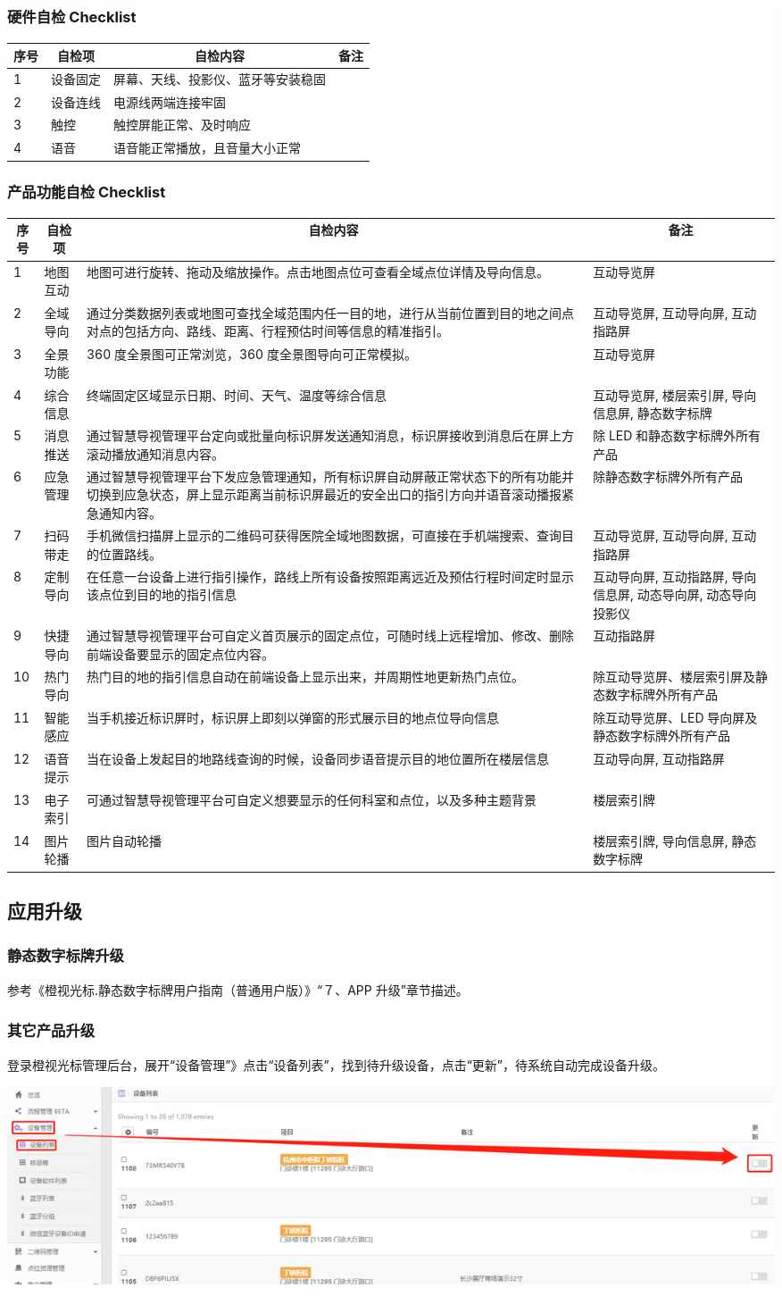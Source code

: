 ### 硬件自检 Checklist

| 序号 | 自检项   | 自检内容                           | 备注 |
| ---- | -------- | ---------------------------------- | ---- |
| 1    | 设备固定 | 屏幕、天线、投影仪、蓝牙等安装稳固 |
| 2    | 设备连线 | 电源线两端连接牢固                 |
| 3    | 触控     | 触控屏能正常、及时响应             |
| 4    | 语音     | 语音能正常播放，且音量大小正常     |

### 产品功能自检 Checklist

| 序号 | 自检项   | 自检内容                                                                                                                                                                 | 备注                                                           |
| ---- | -------- | ------------------------------------------------------------------------------------------------------------------------------------------------------------------------ | -------------------------------------------------------------- |
| 1    | 地图互动 | 地图可进行旋转、拖动及缩放操作。点击地图点位可查看全域点位详情及导向信息。                                                                                               | 互动导览屏                                                     |
| 2    | 全域导向 | 通过分类数据列表或地图可查找全域范围内任一目的地，进行从当前位置到目的地之间点对点的包括方向、路线、距离、行程预估时间等信息的精准指引。                                 | 互动导览屏, 互动导向屏, 互动指路屏                             |
| 3    | 全景功能 | 360 度全景图可正常浏览，360 度全景图导向可正常模拟。                                                                                                                     | 互动导览屏                                                     |
| 4    | 综合信息 | 终端固定区域显示日期、时间、天气、温度等综合信息                                                                                                                         | 互动导览屏, 楼层索引屏, 导向信息屏, 静态数字标牌               |
| 5    | 消息推送 | 通过智慧导视管理平台定向或批量向标识屏发送通知消息，标识屏接收到消息后在屏上方滚动播放通知消息内容。                                                                     | 除 LED 和静态数字标牌外所有产品                                |
| 6    | 应急管理 | 通过智慧导视管理平台下发应急管理通知，所有标识屏自动屏蔽正常状态下的所有功能并切换到应急状态，屏上显示距离当前标识屏最近的安全出口的指引方向并语音滚动播报紧急通知内容。 | 除静态数字标牌外所有产品                                       |
| 7    | 扫码带走 | 手机微信扫描屏上显示的二维码可获得医院全域地图数据，可直接在手机端搜索、查询目的位置路线。                                                                               | 互动导览屏, 互动导向屏, 互动指路屏                             |
| 8    | 定制导向 | 在任意一台设备上进行指引操作，路线上所有设备按照距离远近及预估行程时间定时显示该点位到目的地的指引信息                                                                   | 互动导向屏, 互动指路屏, 导向信息屏, 动态导向屏, 动态导向投影仪 |
| 9    | 快捷导向 | 通过智慧导视管理平台可自定义首页展示的固定点位，可随时线上远程增加、修改、删除前端设备要显示的固定点位内容。                                                             | 互动指路屏                                                     |
| 10   | 热门导向 | 热门目的地的指引信息自动在前端设备上显示出来，并周期性地更新热门点位。                                                                                                   | 除互动导览屏、楼层索引屏及静态数字标牌外所有产品               |
| 11   | 智能感应 | 当手机接近标识屏时，标识屏上即刻以弹窗的形式展示目的地点位导向信息                                                                                                       | 除互动导览屏、LED 导向屏及静态数字标牌外所有产品               |
| 12   | 语音提示 | 当在设备上发起目的地路线查询的时候，设备同步语音提示目的地位置所在楼层信息                                                                                               | 互动导向屏, 互动指路屏                                         |
| 13   | 电子索引 | 可通过智慧导视管理平台可自定义想要显示的任何科室和点位，以及多种主题背景                                                                                                 | 楼层索引牌                                                     |
| 14   | 图片轮播 | 图片自动轮播                                                                                                                                                             | 楼层索引牌, 导向信息屏, 静态数字标牌                           |

## 应用升级

### 静态数字标牌升级

参考《橙视光标.静态数字标牌用户指南（普通用户版）》“７、APP 升级”章节描述。

### 其它产品升级

登录橙视光标管理后台，展开“设备管理”》点击“设备列表”，找到待升级设备，点击“更新”，待系统自动完成设备升级。

![产品升级](./img/image043.png)
